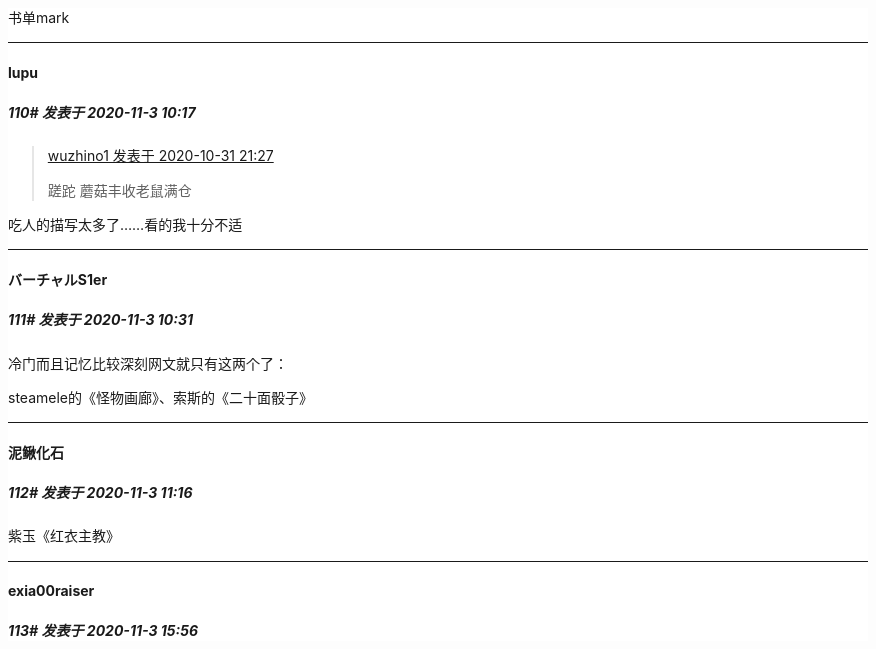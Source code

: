 


书单mark







*****

####  lupu  
##### 110#       发表于 2020-11-3 10:17



<blockquote><a href="httphttps://bbs.saraba1st.com/2b/forum.php?mod=redirect&amp;goto=findpost&amp;pid=49243712&amp;ptid=1969455" target="_blank">wuzhino1 发表于 2020-10-31 21:27</a>

蹉跎 蘑菇丰收老鼠满仓</blockquote>
吃人的描写太多了……看的我十分不适







*****

####  バーチャルS1er  
##### 111#       发表于 2020-11-3 10:31




冷门而且记忆比较深刻网文就只有这两个了：

steamele的《怪物画廊》、索斯的《二十面骰子》








*****

####  泥鳅化石  
##### 112#       发表于 2020-11-3 11:16




紫玉《红衣主教》







*****

####  exia00raiser  
##### 113#       发表于 2020-11-3 15:56
